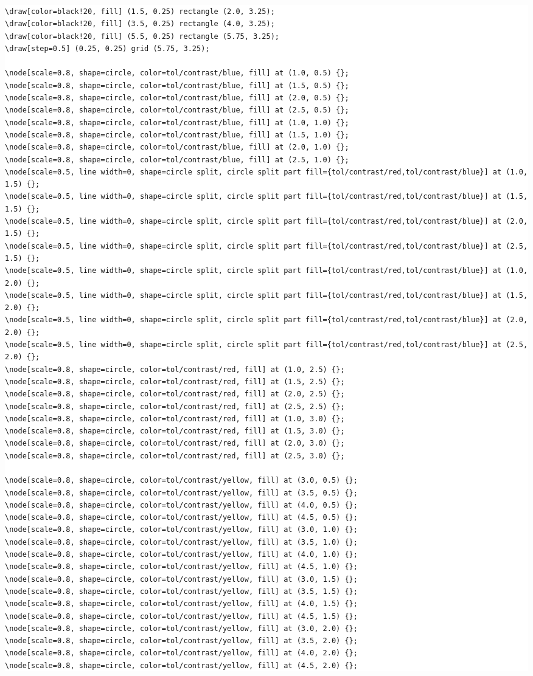     \draw[color=black!20, fill] (1.5, 0.25) rectangle (2.0, 3.25);
    \draw[color=black!20, fill] (3.5, 0.25) rectangle (4.0, 3.25);
    \draw[color=black!20, fill] (5.5, 0.25) rectangle (5.75, 3.25);
    \draw[step=0.5] (0.25, 0.25) grid (5.75, 3.25);

    \node[scale=0.8, shape=circle, color=tol/contrast/blue, fill] at (1.0, 0.5) {};
    \node[scale=0.8, shape=circle, color=tol/contrast/blue, fill] at (1.5, 0.5) {};
    \node[scale=0.8, shape=circle, color=tol/contrast/blue, fill] at (2.0, 0.5) {};
    \node[scale=0.8, shape=circle, color=tol/contrast/blue, fill] at (2.5, 0.5) {};
    \node[scale=0.8, shape=circle, color=tol/contrast/blue, fill] at (1.0, 1.0) {};
    \node[scale=0.8, shape=circle, color=tol/contrast/blue, fill] at (1.5, 1.0) {};
    \node[scale=0.8, shape=circle, color=tol/contrast/blue, fill] at (2.0, 1.0) {};
    \node[scale=0.8, shape=circle, color=tol/contrast/blue, fill] at (2.5, 1.0) {};
    \node[scale=0.5, line width=0, shape=circle split, circle split part fill={tol/contrast/red,tol/contrast/blue}] at (1.0, 1.5) {};
    \node[scale=0.5, line width=0, shape=circle split, circle split part fill={tol/contrast/red,tol/contrast/blue}] at (1.5, 1.5) {};
    \node[scale=0.5, line width=0, shape=circle split, circle split part fill={tol/contrast/red,tol/contrast/blue}] at (2.0, 1.5) {};
    \node[scale=0.5, line width=0, shape=circle split, circle split part fill={tol/contrast/red,tol/contrast/blue}] at (2.5, 1.5) {};
    \node[scale=0.5, line width=0, shape=circle split, circle split part fill={tol/contrast/red,tol/contrast/blue}] at (1.0, 2.0) {};
    \node[scale=0.5, line width=0, shape=circle split, circle split part fill={tol/contrast/red,tol/contrast/blue}] at (1.5, 2.0) {};
    \node[scale=0.5, line width=0, shape=circle split, circle split part fill={tol/contrast/red,tol/contrast/blue}] at (2.0, 2.0) {};
    \node[scale=0.5, line width=0, shape=circle split, circle split part fill={tol/contrast/red,tol/contrast/blue}] at (2.5, 2.0) {};
    \node[scale=0.8, shape=circle, color=tol/contrast/red, fill] at (1.0, 2.5) {};
    \node[scale=0.8, shape=circle, color=tol/contrast/red, fill] at (1.5, 2.5) {};
    \node[scale=0.8, shape=circle, color=tol/contrast/red, fill] at (2.0, 2.5) {};
    \node[scale=0.8, shape=circle, color=tol/contrast/red, fill] at (2.5, 2.5) {};
    \node[scale=0.8, shape=circle, color=tol/contrast/red, fill] at (1.0, 3.0) {};
    \node[scale=0.8, shape=circle, color=tol/contrast/red, fill] at (1.5, 3.0) {};
    \node[scale=0.8, shape=circle, color=tol/contrast/red, fill] at (2.0, 3.0) {};
    \node[scale=0.8, shape=circle, color=tol/contrast/red, fill] at (2.5, 3.0) {};

    \node[scale=0.8, shape=circle, color=tol/contrast/yellow, fill] at (3.0, 0.5) {};
    \node[scale=0.8, shape=circle, color=tol/contrast/yellow, fill] at (3.5, 0.5) {};
    \node[scale=0.8, shape=circle, color=tol/contrast/yellow, fill] at (4.0, 0.5) {};
    \node[scale=0.8, shape=circle, color=tol/contrast/yellow, fill] at (4.5, 0.5) {};
    \node[scale=0.8, shape=circle, color=tol/contrast/yellow, fill] at (3.0, 1.0) {};
    \node[scale=0.8, shape=circle, color=tol/contrast/yellow, fill] at (3.5, 1.0) {};
    \node[scale=0.8, shape=circle, color=tol/contrast/yellow, fill] at (4.0, 1.0) {};
    \node[scale=0.8, shape=circle, color=tol/contrast/yellow, fill] at (4.5, 1.0) {};
    \node[scale=0.8, shape=circle, color=tol/contrast/yellow, fill] at (3.0, 1.5) {};
    \node[scale=0.8, shape=circle, color=tol/contrast/yellow, fill] at (3.5, 1.5) {};
    \node[scale=0.8, shape=circle, color=tol/contrast/yellow, fill] at (4.0, 1.5) {};
    \node[scale=0.8, shape=circle, color=tol/contrast/yellow, fill] at (4.5, 1.5) {};
    \node[scale=0.8, shape=circle, color=tol/contrast/yellow, fill] at (3.0, 2.0) {};
    \node[scale=0.8, shape=circle, color=tol/contrast/yellow, fill] at (3.5, 2.0) {};
    \node[scale=0.8, shape=circle, color=tol/contrast/yellow, fill] at (4.0, 2.0) {};
    \node[scale=0.8, shape=circle, color=tol/contrast/yellow, fill] at (4.5, 2.0) {};
